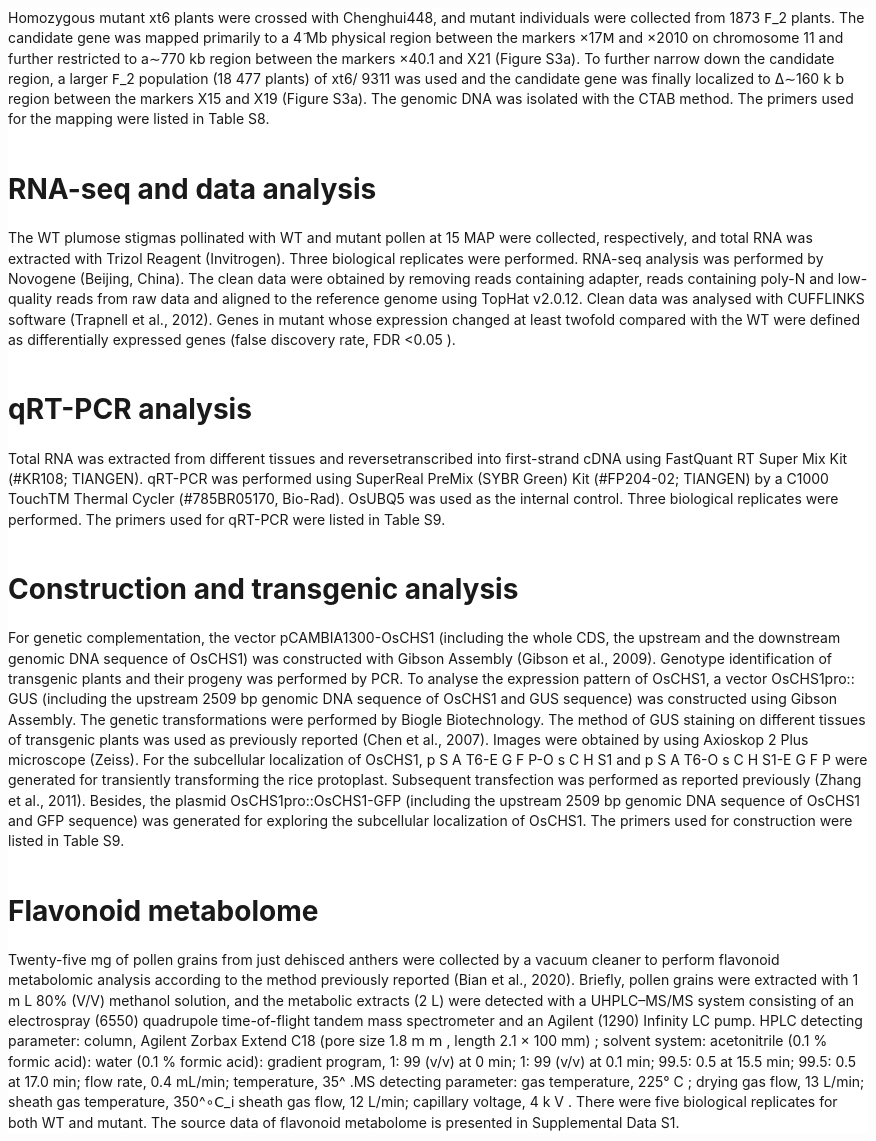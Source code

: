 Homozygous mutant xt6 plants were crossed with Chenghui448, and mutant individuals were collected from 1873 𝖥_2 plants. The candidate gene was mapped primarily to a 4̃ Mb physical region between the markers ×17𝖬 and ×2010 on chromosome 11 and further restricted to a∼770 kb region between the markers ×40.1 and X21 (Figure S3a). To further narrow down the candidate region, a larger 𝖥_2 population (18 477 plants) of xt6/ 9311 was used and the candidate gene was finally localized to Δ∼160 𝗄 𝖻 region between the markers X15 and X19 (Figure S3a). The genomic DNA was isolated with the CTAB method. The primers used for the mapping were listed in Table S8.

# RNA-seq and data analysis

The WT plumose stigmas pollinated with WT and mutant pollen at 15 MAP were collected, respectively, and total RNA was extracted with Trizol Reagent (Invitrogen). Three biological replicates were performed. RNA-seq analysis was performed by Novogene (Beijing, China). The clean data were obtained by removing reads containing adapter, reads containing poly-N and low-quality reads from raw data and aligned to the reference genome using TopHat v2.0.12. Clean data was analysed with CUFFLINKS software (Trapnell et al., 2012). Genes in mutant whose expression changed at least twofold compared with the WT were defined as differentially expressed genes (false discovery rate, FDR <0.05 ).

# qRT-PCR analysis

Total RNA was extracted from different tissues and reversetranscribed into first-strand cDNA using FastQuant RT Super Mix Kit (#KR108; TIANGEN). qRT-PCR was performed using SuperReal PreMix (SYBR Green) Kit (#FP204-02; TIANGEN) by a C1000 TouchTM Thermal Cycler (#785BR05170, Bio-Rad). OsUBQ5 was used as the internal control. Three biological replicates were performed. The primers used for qRT-PCR were listed in Table S9.

# Construction and transgenic analysis

For genetic complementation, the vector pCAMBIA1300-OsCHS1 (including the whole CDS, the upstream and the downstream genomic DNA sequence of OsCHS1) was constructed with Gibson Assembly (Gibson et al., 2009). Genotype identification of transgenic plants and their progeny was performed by PCR. To analyse the expression pattern of OsCHS1, a vector OsCHS1pro:: GUS (including the upstream 2509 bp genomic DNA sequence of OsCHS1 and GUS sequence) was constructed using Gibson Assembly. The genetic transformations were performed by Biogle Biotechnology. The method of GUS staining on different tissues of transgenic plants was used as previously reported (Chen et al., 2007). Images were obtained by using Axioskop 2 Plus microscope (Zeiss). For the subcellular localization of OsCHS1, p S A T6-E G F P-O s C H S1 and p S A T6-O s C H S1-E G F P were generated for transiently transforming the rice protoplast. Subsequent transfection was performed as reported previously (Zhang et al., 2011). Besides, the plasmid OsCHS1pro::OsCHS1-GFP (including the upstream 2509 bp genomic DNA sequence of OsCHS1 and GFP sequence) was generated for exploring the subcellular localization of OsCHS1. The primers used for construction were listed in Table S9.

# Flavonoid metabolome

Twenty-five mg of pollen grains from just dehisced anthers were collected by a vacuum cleaner to perform flavonoid metabolomic analysis according to the method previously reported (Bian et al., 2020). Briefly, pollen grains were extracted with 1 m L 80% (V/V) methanol solution, and the metabolic extracts (2 L) were detected with a UHPLC–MS/MS system consisting of an electrospray (6550) quadrupole time-of-flight tandem mass spectrometer and an Agilent (1290) Infinity LC pump. HPLC detecting parameter: column, Agilent Zorbax Extend C18 (pore size 1.8 𝗆 𝗆 , length 2.1 × 100 mm) ; solvent system: acetonitrile (0.1 % formic acid): water (0.1 % formic acid): gradient program, 1: 99 (v/v) at 0 min; 1: 99 (v/v) at 0.1 min; 99.5: 0.5 at 15.5 min; 99.5: 0.5 at 17.0 min; flow rate, 0.4 mL/min; temperature, 35^ .MS detecting parameter: gas temperature, 225° C ; drying gas flow, 13 L/min; sheath gas temperature, 350^∘𝖢_i sheath gas flow, 12 L/min; capillary voltage, 4   k V . There were five biological replicates for both WT and mutant. The source data of flavonoid metabolome is presented in Supplemental Data S1.
